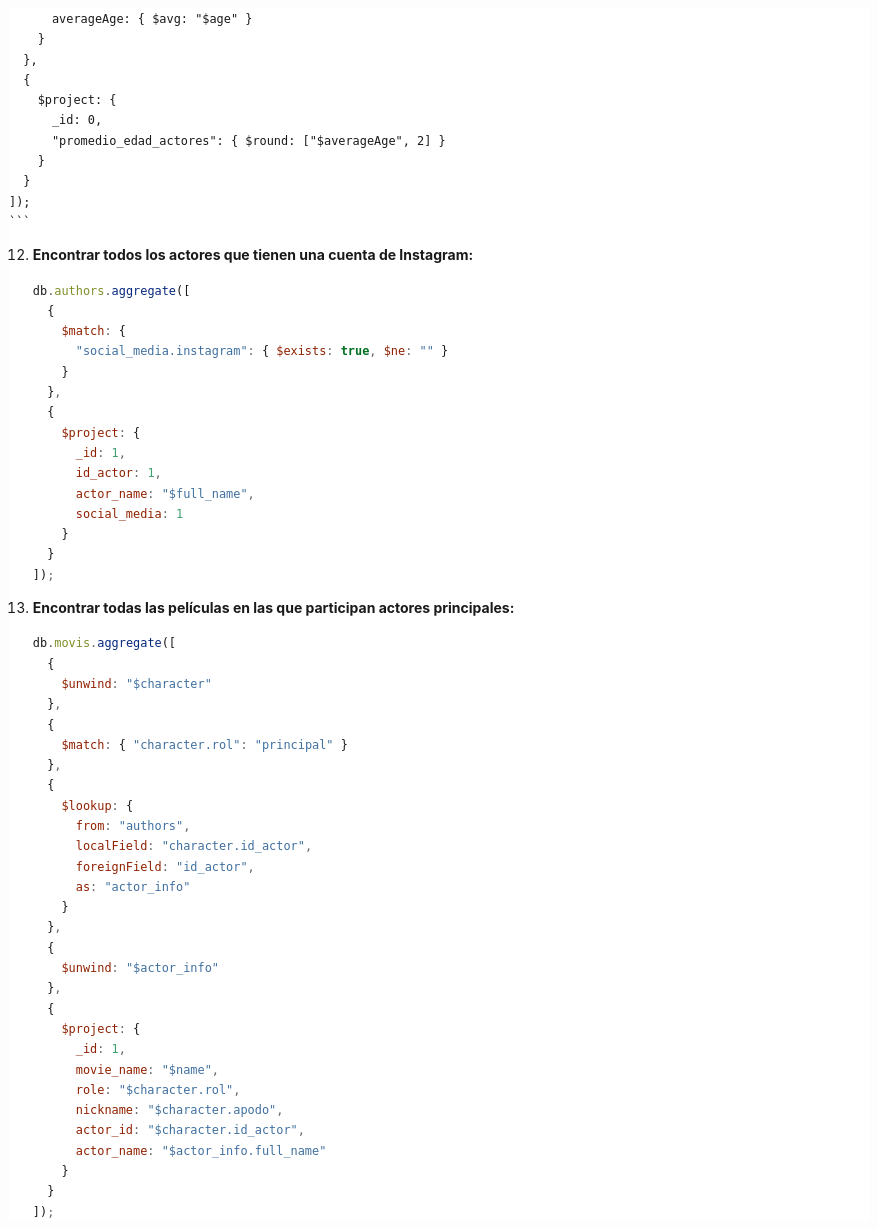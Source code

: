           averageAge: { $avg: "$age" }
        }
      },
      {
        $project: {
          _id: 0,
          "promedio_edad_actores": { $round: ["$averageAge", 2] }
        }
      }
    ]);
    ```

12. **Encontrar todos los actores que tienen una cuenta de Instagram:**

    ```javascript
    db.authors.aggregate([
      {
        $match: {
          "social_media.instagram": { $exists: true, $ne: "" }
        }
      },
      {
        $project: {
          _id: 1,
          id_actor: 1,
          actor_name: "$full_name",
          social_media: 1
        }
      }
    ]);
    ```

13. **Encontrar todas las películas en las que participan actores principales:**

    ```javascript
    db.movis.aggregate([
      {
        $unwind: "$character"
      },
      {
        $match: { "character.rol": "principal" }
      },
      {
        $lookup: {
          from: "authors",
          localField: "character.id_actor",
          foreignField: "id_actor",
          as: "actor_info"
        }
      },
      {
        $unwind: "$actor_info"
      },
      {
        $project: {
          _id: 1,
          movie_name: "$name",
          role: "$character.rol",
          nickname: "$character.apodo",
          actor_id: "$character.id_actor",
          actor_name: "$actor_info.full_name"
        }
      }
    ]);
    ```
